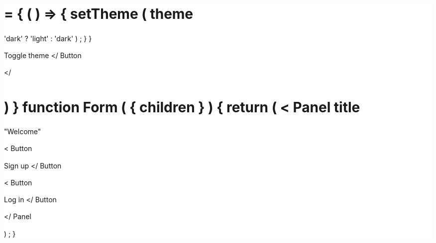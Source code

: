 =
{
(
)
=>
{
setTheme
(
theme
===
'dark'
?
'light'
:
'dark'
)
;
}
}
>
Toggle theme
</
Button
>
</
>
)
}
function
Form
(
{
children
}
)
{
return
(
<
Panel
title
=
"Welcome"
>
<
Button
>
Sign up
</
Button
>
<
Button
>
Log in
</
Button
>
</
Panel
>
)
;
}